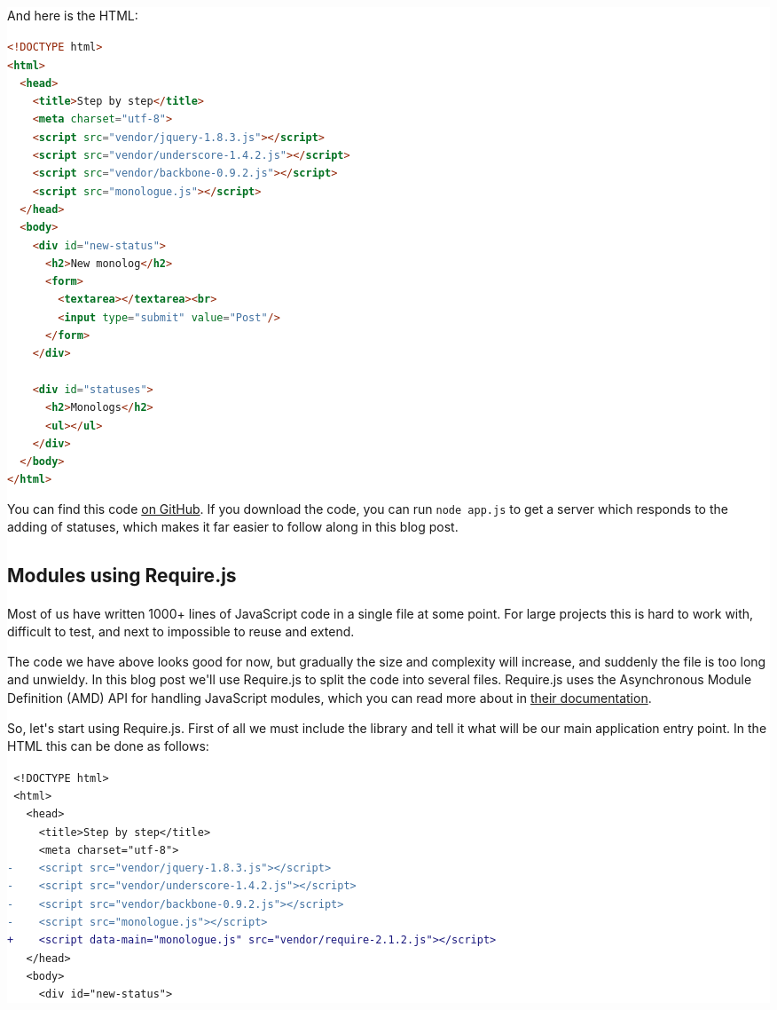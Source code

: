 And here is the HTML:

```html
<!DOCTYPE html>
<html>
  <head>
    <title>Step by step</title>
    <meta charset="utf-8">
    <script src="vendor/jquery-1.8.3.js"></script>
    <script src="vendor/underscore-1.4.2.js"></script>
    <script src="vendor/backbone-0.9.2.js"></script>
    <script src="monologue.js"></script>
  </head>
  <body>
    <div id="new-status">
      <h2>New monolog</h2>
      <form>
        <textarea></textarea><br>
        <input type="submit" value="Post"/>
      </form>
    </div>

    <div id="statuses">
      <h2>Monologs</h2>
      <ul></ul>
    </div>
  </body>
</html>
```

You can find this code [on GitHub][monologue]. If you download the code,
you can run `node app.js` to get a server which responds to the adding
of statuses, which makes it far easier to follow along in this blog
post.

Modules using Require.js
------------------------

Most of us have written 1000+ lines of JavaScript code in a single file
at some point. For large projects this is hard to work with, difficult
to test, and next to impossible to reuse and extend.

The code we have above looks good for now, but gradually the size and
complexity will increase, and suddenly the file is too long and
unwieldy. In this blog post we'll use Require.js to split the code into
several files. Require.js uses the Asynchronous Module Definition (AMD)
API for handling JavaScript modules, which you can read more about in 
[their documentation][whyamd].

So, let's start using Require.js. First of all we must include the
library and tell it what will be our main application entry point. In
the HTML this can be done as follows:

```diff
 <!DOCTYPE html>
 <html>
   <head>
     <title>Step by step</title>
     <meta charset="utf-8">
-    <script src="vendor/jquery-1.8.3.js"></script>
-    <script src="vendor/underscore-1.4.2.js"></script>
-    <script src="vendor/backbone-0.9.2.js"></script>
-    <script src="monologue.js"></script>
+    <script data-main="monologue.js" src="vendor/require-2.1.2.js"></script>
   </head>
   <body>
     <div id="new-status">
```

[responsibility]: http://open.bekk.no/a-views-responsibility/
[stepbystep]: https://github.com/kjbekkelund/writings/blob/master/published/understanding-backbone.md
[appinit]: http://monologue-2.herokuapp.com/
[amd]: https://github.com/amdjs/amdjs-api/wiki/AMD
[whyamd]: http://requirejs.org/docs/whyamd.html
[text]: https://github.com/requirejs/text
[hogan]: http://twitter.github.com/hogan.js/
[handlebars]: http://handlebarsjs.com/
[rjs]: https://github.com/jrburke/r.js/
[mustachespec]: http://mustache.github.com/mustache.5.html
[hgn]: https://github.com/millermedeiros/requirejs-hogan-plugin
[buildconfig]: https://github.com/jrburke/r.js/blob/master/build/example.build.js
[optimize]: https://github.com/jrburke/r.js/blob/c1be5af39ee8a0c0bdb74ce1df4ffe35277b2f49/build/example.build.js#L80-L91
[js-java-setup]: https://github.com/kjbekkelund/js-java-setup
[shim]: http://requirejs.org/docs/api.html#config-shim
[monologue]: https://github.com/kjbekkelund/monologue/tree/modules-start
[monologuedone]: https://github.com/kjbekkelund/monologue/tree/modules-end